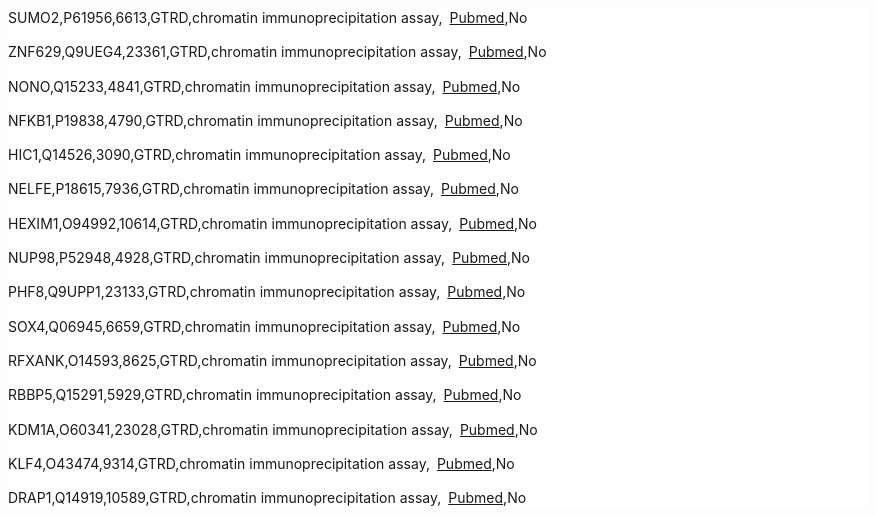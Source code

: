   SUMO2,P61956,6613,GTRD,chromatin immunoprecipitation assay,&ensp;<a href="https://www.ncbi.nlm.nih.gov/pubmed/?term=27924024%5Buid%5D"
  target="_blank"><i uk-icon="icon: link"></i>Pubmed</a>,No

  ZNF629,Q9UEG4,23361,GTRD,chromatin immunoprecipitation assay,&ensp;<a href="https://www.ncbi.nlm.nih.gov/pubmed/?term=27924024%5Buid%5D"
  target="_blank"><i uk-icon="icon: link"></i>Pubmed</a>,No

  NONO,Q15233,4841,GTRD,chromatin immunoprecipitation assay,&ensp;<a href="https://www.ncbi.nlm.nih.gov/pubmed/?term=27924024%5Buid%5D"
  target="_blank"><i uk-icon="icon: link"></i>Pubmed</a>,No

  NFKB1,P19838,4790,GTRD,chromatin immunoprecipitation assay,&ensp;<a href="https://www.ncbi.nlm.nih.gov/pubmed/?term=27924024%5Buid%5D"
  target="_blank"><i uk-icon="icon: link"></i>Pubmed</a>,No

  HIC1,Q14526,3090,GTRD,chromatin immunoprecipitation assay,&ensp;<a href="https://www.ncbi.nlm.nih.gov/pubmed/?term=27924024%5Buid%5D"
  target="_blank"><i uk-icon="icon: link"></i>Pubmed</a>,No

  NELFE,P18615,7936,GTRD,chromatin immunoprecipitation assay,&ensp;<a href="https://www.ncbi.nlm.nih.gov/pubmed/?term=27924024%5Buid%5D"
  target="_blank"><i uk-icon="icon: link"></i>Pubmed</a>,No

  HEXIM1,O94992,10614,GTRD,chromatin immunoprecipitation assay,&ensp;<a href="https://www.ncbi.nlm.nih.gov/pubmed/?term=27924024%5Buid%5D"
  target="_blank"><i uk-icon="icon: link"></i>Pubmed</a>,No

  NUP98,P52948,4928,GTRD,chromatin immunoprecipitation assay,&ensp;<a href="https://www.ncbi.nlm.nih.gov/pubmed/?term=27924024%5Buid%5D"
  target="_blank"><i uk-icon="icon: link"></i>Pubmed</a>,No

  PHF8,Q9UPP1,23133,GTRD,chromatin immunoprecipitation assay,&ensp;<a href="https://www.ncbi.nlm.nih.gov/pubmed/?term=27924024%5Buid%5D"
  target="_blank"><i uk-icon="icon: link"></i>Pubmed</a>,No

  SOX4,Q06945,6659,GTRD,chromatin immunoprecipitation assay,&ensp;<a href="https://www.ncbi.nlm.nih.gov/pubmed/?term=27924024%5Buid%5D"
  target="_blank"><i uk-icon="icon: link"></i>Pubmed</a>,No

  RFXANK,O14593,8625,GTRD,chromatin immunoprecipitation assay,&ensp;<a href="https://www.ncbi.nlm.nih.gov/pubmed/?term=27924024%5Buid%5D"
  target="_blank"><i uk-icon="icon: link"></i>Pubmed</a>,No

  RBBP5,Q15291,5929,GTRD,chromatin immunoprecipitation assay,&ensp;<a href="https://www.ncbi.nlm.nih.gov/pubmed/?term=27924024%5Buid%5D"
  target="_blank"><i uk-icon="icon: link"></i>Pubmed</a>,No

  KDM1A,O60341,23028,GTRD,chromatin immunoprecipitation assay,&ensp;<a href="https://www.ncbi.nlm.nih.gov/pubmed/?term=27924024%5Buid%5D"
  target="_blank"><i uk-icon="icon: link"></i>Pubmed</a>,No

  KLF4,O43474,9314,GTRD,chromatin immunoprecipitation assay,&ensp;<a href="https://www.ncbi.nlm.nih.gov/pubmed/?term=27924024%5Buid%5D"
  target="_blank"><i uk-icon="icon: link"></i>Pubmed</a>,No

  DRAP1,Q14919,10589,GTRD,chromatin immunoprecipitation assay,&ensp;<a href="https://www.ncbi.nlm.nih.gov/pubmed/?term=27924024%5Buid%5D"
  target="_blank"><i uk-icon="icon: link"></i>Pubmed</a>,No
